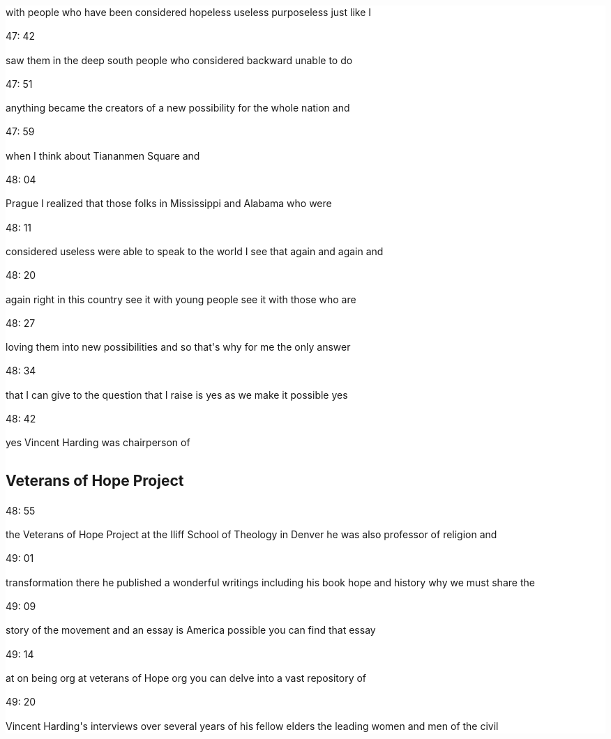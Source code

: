with people who have been considered hopeless useless purposeless just like I

  47: 42

saw them in the deep south people who considered backward unable to do

  47: 51

anything became the creators of a new possibility for the whole nation and

  47: 59

when I think about Tiananmen Square and

  48: 04

Prague I realized that those folks in Mississippi and Alabama who were

  48: 11

considered useless were able to speak to the world I see that again and again and

  48: 20

again right in this country see it with young people see it with those who are

  48: 27

loving them into new possibilities and so that's why for me the only answer

  48: 34

that I can give to the question that I raise is yes as we make it possible yes

  48: 42

yes Vincent Harding was chairperson of

## Veterans of Hope Project

  48: 55

the Veterans of Hope Project at the Iliff School of Theology in Denver he was also professor of religion and

  49: 01

transformation there he published a wonderful writings including his book hope and history why we must share the

  49: 09

story of the movement and an essay is America possible you can find that essay

  49: 14

at on being org at veterans of Hope org you can delve into a vast repository of

  49: 20

Vincent Harding's interviews over several years of his fellow elders the leading women and men of the civil
